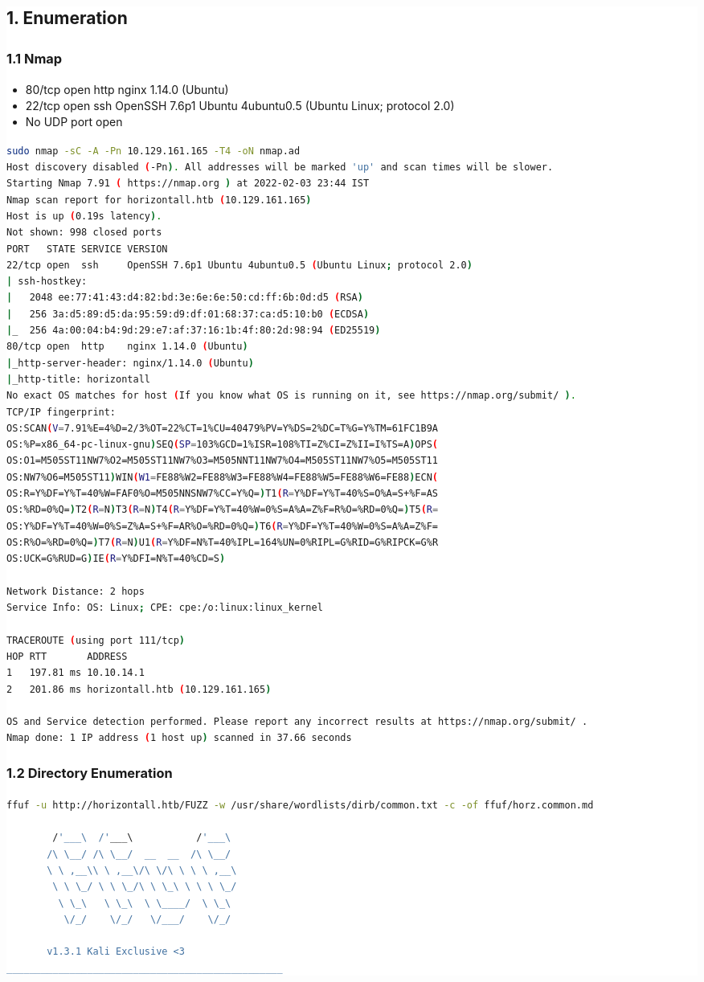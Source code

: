  ## 1. Enumeration
 ### 1.1 Nmap 
* 80/tcp open  http    nginx 1.14.0 (Ubuntu) 
*  22/tcp open  ssh     OpenSSH 7.6p1 Ubuntu 4ubuntu0.5 (Ubuntu Linux; protocol 2.0)
* No UDP port open

```bash
sudo nmap -sC -A -Pn 10.129.161.165 -T4 -oN nmap.ad
Host discovery disabled (-Pn). All addresses will be marked 'up' and scan times will be slower.
Starting Nmap 7.91 ( https://nmap.org ) at 2022-02-03 23:44 IST
Nmap scan report for horizontall.htb (10.129.161.165)
Host is up (0.19s latency).
Not shown: 998 closed ports
PORT   STATE SERVICE VERSION
22/tcp open  ssh     OpenSSH 7.6p1 Ubuntu 4ubuntu0.5 (Ubuntu Linux; protocol 2.0)
| ssh-hostkey: 
|   2048 ee:77:41:43:d4:82:bd:3e:6e:6e:50:cd:ff:6b:0d:d5 (RSA)
|   256 3a:d5:89:d5:da:95:59:d9:df:01:68:37:ca:d5:10:b0 (ECDSA)
|_  256 4a:00:04:b4:9d:29:e7:af:37:16:1b:4f:80:2d:98:94 (ED25519)
80/tcp open  http    nginx 1.14.0 (Ubuntu)
|_http-server-header: nginx/1.14.0 (Ubuntu)
|_http-title: horizontall
No exact OS matches for host (If you know what OS is running on it, see https://nmap.org/submit/ ).
TCP/IP fingerprint:
OS:SCAN(V=7.91%E=4%D=2/3%OT=22%CT=1%CU=40479%PV=Y%DS=2%DC=T%G=Y%TM=61FC1B9A
OS:%P=x86_64-pc-linux-gnu)SEQ(SP=103%GCD=1%ISR=108%TI=Z%CI=Z%II=I%TS=A)OPS(
OS:O1=M505ST11NW7%O2=M505ST11NW7%O3=M505NNT11NW7%O4=M505ST11NW7%O5=M505ST11
OS:NW7%O6=M505ST11)WIN(W1=FE88%W2=FE88%W3=FE88%W4=FE88%W5=FE88%W6=FE88)ECN(
OS:R=Y%DF=Y%T=40%W=FAF0%O=M505NNSNW7%CC=Y%Q=)T1(R=Y%DF=Y%T=40%S=O%A=S+%F=AS
OS:%RD=0%Q=)T2(R=N)T3(R=N)T4(R=Y%DF=Y%T=40%W=0%S=A%A=Z%F=R%O=%RD=0%Q=)T5(R=
OS:Y%DF=Y%T=40%W=0%S=Z%A=S+%F=AR%O=%RD=0%Q=)T6(R=Y%DF=Y%T=40%W=0%S=A%A=Z%F=
OS:R%O=%RD=0%Q=)T7(R=N)U1(R=Y%DF=N%T=40%IPL=164%UN=0%RIPL=G%RID=G%RIPCK=G%R
OS:UCK=G%RUD=G)IE(R=Y%DFI=N%T=40%CD=S)

Network Distance: 2 hops
Service Info: OS: Linux; CPE: cpe:/o:linux:linux_kernel

TRACEROUTE (using port 111/tcp)
HOP RTT       ADDRESS
1   197.81 ms 10.10.14.1
2   201.86 ms horizontall.htb (10.129.161.165)

OS and Service detection performed. Please report any incorrect results at https://nmap.org/submit/ .
Nmap done: 1 IP address (1 host up) scanned in 37.66 seconds
```

### 1.2 Directory Enumeration

```bash
ffuf -u http://horizontall.htb/FUZZ -w /usr/share/wordlists/dirb/common.txt -c -of ffuf/horz.common.md

        /'___\  /'___\           /'___\       
       /\ \__/ /\ \__/  __  __  /\ \__/       
       \ \ ,__\\ \ ,__\/\ \/\ \ \ \ ,__\      
        \ \ \_/ \ \ \_/\ \ \_\ \ \ \ \_/      
         \ \_\   \ \_\  \ \____/  \ \_\       
          \/_/    \/_/   \/___/    \/_/       

       v1.3.1 Kali Exclusive <3
________________________________________________

```
